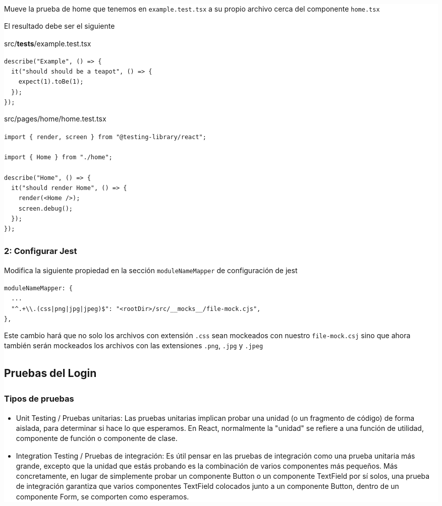 Mueve la prueba de home que tenemos en `example.test.tsx` a su propio archivo cerca del componente `home.tsx`

El resultado debe ser el siguiente

src/__tests__/example.test.tsx
```
describe("Example", () => {
  it("should should be a teapot", () => {
    expect(1).toBe(1);
  });
});
```

src/pages/home/home.test.tsx
```
import { render, screen } from "@testing-library/react";

import { Home } from "./home";

describe("Home", () => {
  it("should render Home", () => {
    render(<Home />);
    screen.debug();
  });
});
```
### 2: Configurar Jest

Modifica la siguiente propiedad en la sección `moduleNameMapper` de configuración de jest
```
moduleNameMapper: {
  ...
  "^.+\\.(css|png|jpg|jpeg)$": "<rootDir>/src/__mocks__/file-mock.cjs",
},
```

Este cambio hará que no solo los archivos con extensión `.css` sean mockeados con nuestro `file-mock.csj` sino que ahora también serán mockeados los archivos con las extensiones `.png`, `.jpg` y `.jpeg`


## Pruebas del Login

### Tipos de pruebas

- Unit Testing / Pruebas unitarias: Las pruebas unitarias implican probar una unidad (o un fragmento de código) de forma aislada, para determinar si hace lo que esperamos. En React, normalmente la "unidad" se refiere a una función de utilidad, componente de función o componente de clase.

- Integration Testing / Pruebas de integración: Es útil pensar en las pruebas de integración como una prueba unitaria más grande, excepto que la unidad que estás probando es la combinación de varios componentes más pequeños. Más concretamente, en lugar de simplemente probar un componente Button o un componente TextField por sí solos, una prueba de integración garantiza que varios componentes TextField colocados junto a un componente Button, dentro de un componente Form, se comporten como esperamos.
